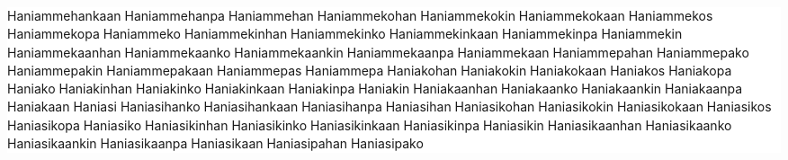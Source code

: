 Haniammehankaan
Haniammehanpa
Haniammehan
Haniammekohan
Haniammekokin
Haniammekokaan
Haniammekos
Haniammekopa
Haniammeko
Haniammekinhan
Haniammekinko
Haniammekinkaan
Haniammekinpa
Haniammekin
Haniammekaanhan
Haniammekaanko
Haniammekaankin
Haniammekaanpa
Haniammekaan
Haniammepahan
Haniammepako
Haniammepakin
Haniammepakaan
Haniammepas
Haniammepa
Haniakohan
Haniakokin
Haniakokaan
Haniakos
Haniakopa
Haniako
Haniakinhan
Haniakinko
Haniakinkaan
Haniakinpa
Haniakin
Haniakaanhan
Haniakaanko
Haniakaankin
Haniakaanpa
Haniakaan
Haniasi
Haniasihanko
Haniasihankaan
Haniasihanpa
Haniasihan
Haniasikohan
Haniasikokin
Haniasikokaan
Haniasikos
Haniasikopa
Haniasiko
Haniasikinhan
Haniasikinko
Haniasikinkaan
Haniasikinpa
Haniasikin
Haniasikaanhan
Haniasikaanko
Haniasikaankin
Haniasikaanpa
Haniasikaan
Haniasipahan
Haniasipako
